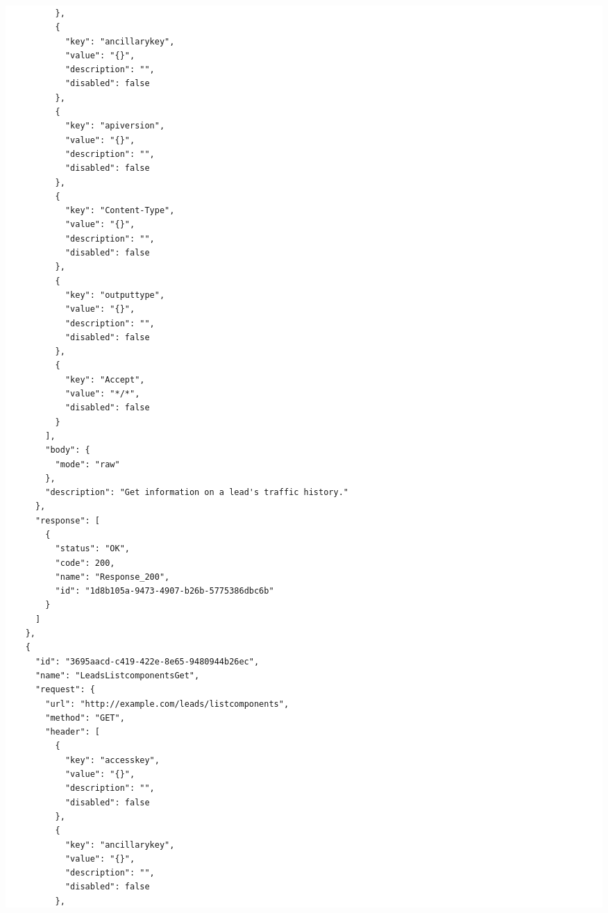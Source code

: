               },
              {
                "key": "ancillarykey",
                "value": "{}",
                "description": "",
                "disabled": false
              },
              {
                "key": "apiversion",
                "value": "{}",
                "description": "",
                "disabled": false
              },
              {
                "key": "Content-Type",
                "value": "{}",
                "description": "",
                "disabled": false
              },
              {
                "key": "outputtype",
                "value": "{}",
                "description": "",
                "disabled": false
              },
              {
                "key": "Accept",
                "value": "*/*",
                "disabled": false
              }
            ],
            "body": {
              "mode": "raw"
            },
            "description": "Get information on a lead's traffic history."
          },
          "response": [
            {
              "status": "OK",
              "code": 200,
              "name": "Response_200",
              "id": "1d8b105a-9473-4907-b26b-5775386dbc6b"
            }
          ]
        },
        {
          "id": "3695aacd-c419-422e-8e65-9480944b26ec",
          "name": "LeadsListcomponentsGet",
          "request": {
            "url": "http://example.com/leads/listcomponents",
            "method": "GET",
            "header": [
              {
                "key": "accesskey",
                "value": "{}",
                "description": "",
                "disabled": false
              },
              {
                "key": "ancillarykey",
                "value": "{}",
                "description": "",
                "disabled": false
              },